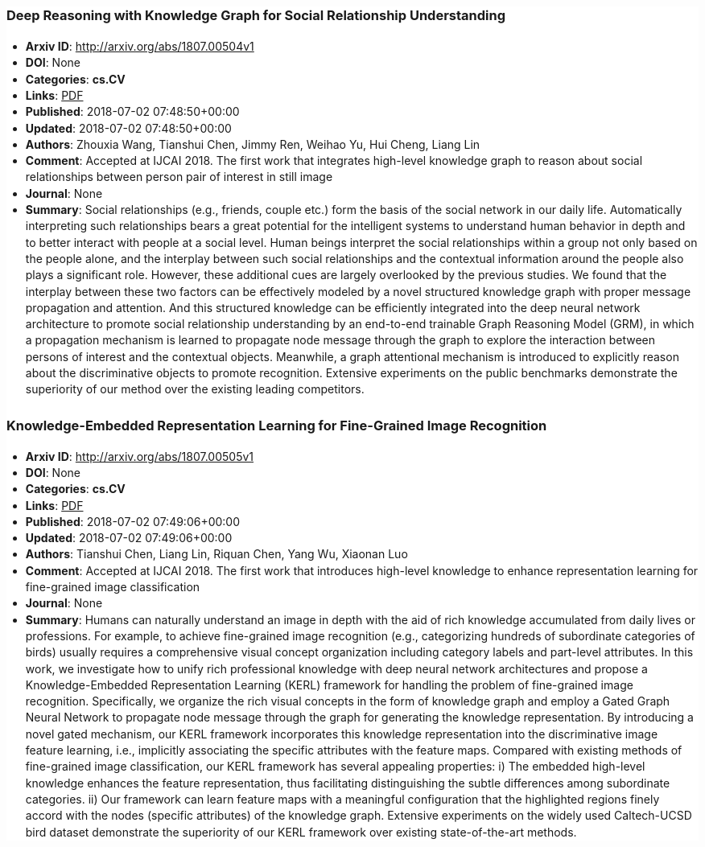 

### Deep Reasoning with Knowledge Graph for Social Relationship Understanding
- **Arxiv ID**: http://arxiv.org/abs/1807.00504v1
- **DOI**: None
- **Categories**: **cs.CV**
- **Links**: [PDF](http://arxiv.org/pdf/1807.00504v1)
- **Published**: 2018-07-02 07:48:50+00:00
- **Updated**: 2018-07-02 07:48:50+00:00
- **Authors**: Zhouxia Wang, Tianshui Chen, Jimmy Ren, Weihao Yu, Hui Cheng, Liang Lin
- **Comment**: Accepted at IJCAI 2018. The first work that integrates high-level
  knowledge graph to reason about social relationships between person pair of
  interest in still image
- **Journal**: None
- **Summary**: Social relationships (e.g., friends, couple etc.) form the basis of the social network in our daily life. Automatically interpreting such relationships bears a great potential for the intelligent systems to understand human behavior in depth and to better interact with people at a social level. Human beings interpret the social relationships within a group not only based on the people alone, and the interplay between such social relationships and the contextual information around the people also plays a significant role. However, these additional cues are largely overlooked by the previous studies. We found that the interplay between these two factors can be effectively modeled by a novel structured knowledge graph with proper message propagation and attention. And this structured knowledge can be efficiently integrated into the deep neural network architecture to promote social relationship understanding by an end-to-end trainable Graph Reasoning Model (GRM), in which a propagation mechanism is learned to propagate node message through the graph to explore the interaction between persons of interest and the contextual objects. Meanwhile, a graph attentional mechanism is introduced to explicitly reason about the discriminative objects to promote recognition. Extensive experiments on the public benchmarks demonstrate the superiority of our method over the existing leading competitors.



### Knowledge-Embedded Representation Learning for Fine-Grained Image Recognition
- **Arxiv ID**: http://arxiv.org/abs/1807.00505v1
- **DOI**: None
- **Categories**: **cs.CV**
- **Links**: [PDF](http://arxiv.org/pdf/1807.00505v1)
- **Published**: 2018-07-02 07:49:06+00:00
- **Updated**: 2018-07-02 07:49:06+00:00
- **Authors**: Tianshui Chen, Liang Lin, Riquan Chen, Yang Wu, Xiaonan Luo
- **Comment**: Accepted at IJCAI 2018. The first work that introduces high-level
  knowledge to enhance representation learning for fine-grained image
  classification
- **Journal**: None
- **Summary**: Humans can naturally understand an image in depth with the aid of rich knowledge accumulated from daily lives or professions. For example, to achieve fine-grained image recognition (e.g., categorizing hundreds of subordinate categories of birds) usually requires a comprehensive visual concept organization including category labels and part-level attributes. In this work, we investigate how to unify rich professional knowledge with deep neural network architectures and propose a Knowledge-Embedded Representation Learning (KERL) framework for handling the problem of fine-grained image recognition. Specifically, we organize the rich visual concepts in the form of knowledge graph and employ a Gated Graph Neural Network to propagate node message through the graph for generating the knowledge representation. By introducing a novel gated mechanism, our KERL framework incorporates this knowledge representation into the discriminative image feature learning, i.e., implicitly associating the specific attributes with the feature maps. Compared with existing methods of fine-grained image classification, our KERL framework has several appealing properties: i) The embedded high-level knowledge enhances the feature representation, thus facilitating distinguishing the subtle differences among subordinate categories. ii) Our framework can learn feature maps with a meaningful configuration that the highlighted regions finely accord with the nodes (specific attributes) of the knowledge graph. Extensive experiments on the widely used Caltech-UCSD bird dataset demonstrate the superiority of our KERL framework over existing state-of-the-art methods.
